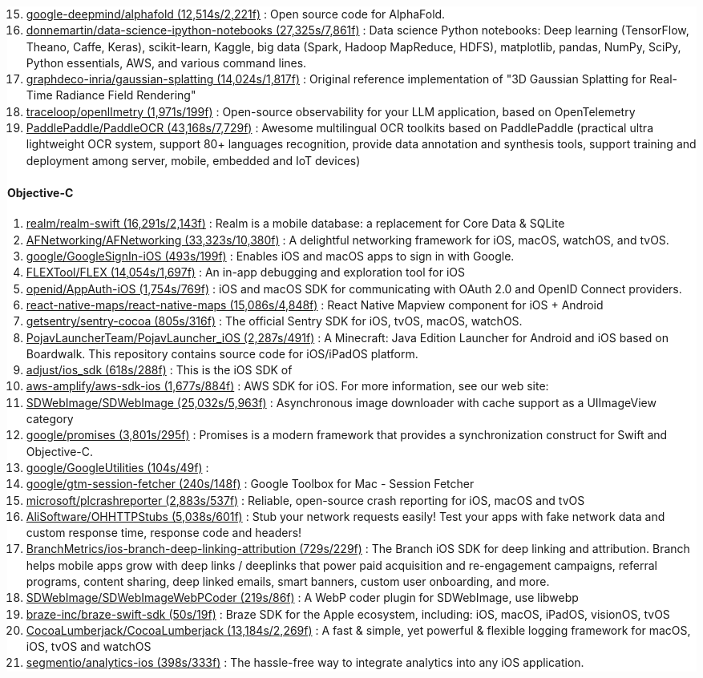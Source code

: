 15. [google-deepmind/alphafold (12,514s/2,221f)](https://github.com/google-deepmind/alphafold) : Open source code for AlphaFold.
16. [donnemartin/data-science-ipython-notebooks (27,325s/7,861f)](https://github.com/donnemartin/data-science-ipython-notebooks) : Data science Python notebooks: Deep learning (TensorFlow, Theano, Caffe, Keras), scikit-learn, Kaggle, big data (Spark, Hadoop MapReduce, HDFS), matplotlib, pandas, NumPy, SciPy, Python essentials, AWS, and various command lines.
17. [graphdeco-inria/gaussian-splatting (14,024s/1,817f)](https://github.com/graphdeco-inria/gaussian-splatting) : Original reference implementation of "3D Gaussian Splatting for Real-Time Radiance Field Rendering"
18. [traceloop/openllmetry (1,971s/199f)](https://github.com/traceloop/openllmetry) : Open-source observability for your LLM application, based on OpenTelemetry
19. [PaddlePaddle/PaddleOCR (43,168s/7,729f)](https://github.com/PaddlePaddle/PaddleOCR) : Awesome multilingual OCR toolkits based on PaddlePaddle (practical ultra lightweight OCR system, support 80+ languages recognition, provide data annotation and synthesis tools, support training and deployment among server, mobile, embedded and IoT devices)

#### Objective-C
1. [realm/realm-swift (16,291s/2,143f)](https://github.com/realm/realm-swift) : Realm is a mobile database: a replacement for Core Data & SQLite
2. [AFNetworking/AFNetworking (33,323s/10,380f)](https://github.com/AFNetworking/AFNetworking) : A delightful networking framework for iOS, macOS, watchOS, and tvOS.
3. [google/GoogleSignIn-iOS (493s/199f)](https://github.com/google/GoogleSignIn-iOS) : Enables iOS and macOS apps to sign in with Google.
4. [FLEXTool/FLEX (14,054s/1,697f)](https://github.com/FLEXTool/FLEX) : An in-app debugging and exploration tool for iOS
5. [openid/AppAuth-iOS (1,754s/769f)](https://github.com/openid/AppAuth-iOS) : iOS and macOS SDK for communicating with OAuth 2.0 and OpenID Connect providers.
6. [react-native-maps/react-native-maps (15,086s/4,848f)](https://github.com/react-native-maps/react-native-maps) : React Native Mapview component for iOS + Android
7. [getsentry/sentry-cocoa (805s/316f)](https://github.com/getsentry/sentry-cocoa) : The official Sentry SDK for iOS, tvOS, macOS, watchOS.
8. [PojavLauncherTeam/PojavLauncher_iOS (2,287s/491f)](https://github.com/PojavLauncherTeam/PojavLauncher_iOS) : A Minecraft: Java Edition Launcher for Android and iOS based on Boardwalk. This repository contains source code for iOS/iPadOS platform.
9. [adjust/ios_sdk (618s/288f)](https://github.com/adjust/ios_sdk) : This is the iOS SDK of
10. [aws-amplify/aws-sdk-ios (1,677s/884f)](https://github.com/aws-amplify/aws-sdk-ios) : AWS SDK for iOS. For more information, see our web site:
11. [SDWebImage/SDWebImage (25,032s/5,963f)](https://github.com/SDWebImage/SDWebImage) : Asynchronous image downloader with cache support as a UIImageView category
12. [google/promises (3,801s/295f)](https://github.com/google/promises) : Promises is a modern framework that provides a synchronization construct for Swift and Objective-C.
13. [google/GoogleUtilities (104s/49f)](https://github.com/google/GoogleUtilities) : 
14. [google/gtm-session-fetcher (240s/148f)](https://github.com/google/gtm-session-fetcher) : Google Toolbox for Mac - Session Fetcher
15. [microsoft/plcrashreporter (2,883s/537f)](https://github.com/microsoft/plcrashreporter) : Reliable, open-source crash reporting for iOS, macOS and tvOS
16. [AliSoftware/OHHTTPStubs (5,038s/601f)](https://github.com/AliSoftware/OHHTTPStubs) : Stub your network requests easily! Test your apps with fake network data and custom response time, response code and headers!
17. [BranchMetrics/ios-branch-deep-linking-attribution (729s/229f)](https://github.com/BranchMetrics/ios-branch-deep-linking-attribution) : The Branch iOS SDK for deep linking and attribution. Branch helps mobile apps grow with deep links / deeplinks that power paid acquisition and re-engagement campaigns, referral programs, content sharing, deep linked emails, smart banners, custom user onboarding, and more.
18. [SDWebImage/SDWebImageWebPCoder (219s/86f)](https://github.com/SDWebImage/SDWebImageWebPCoder) : A WebP coder plugin for SDWebImage, use libwebp
19. [braze-inc/braze-swift-sdk (50s/19f)](https://github.com/braze-inc/braze-swift-sdk) : Braze SDK for the Apple ecosystem, including: iOS, macOS, iPadOS, visionOS, tvOS
20. [CocoaLumberjack/CocoaLumberjack (13,184s/2,269f)](https://github.com/CocoaLumberjack/CocoaLumberjack) : A fast & simple, yet powerful & flexible logging framework for macOS, iOS, tvOS and watchOS
21. [segmentio/analytics-ios (398s/333f)](https://github.com/segmentio/analytics-ios) : The hassle-free way to integrate analytics into any iOS application.

